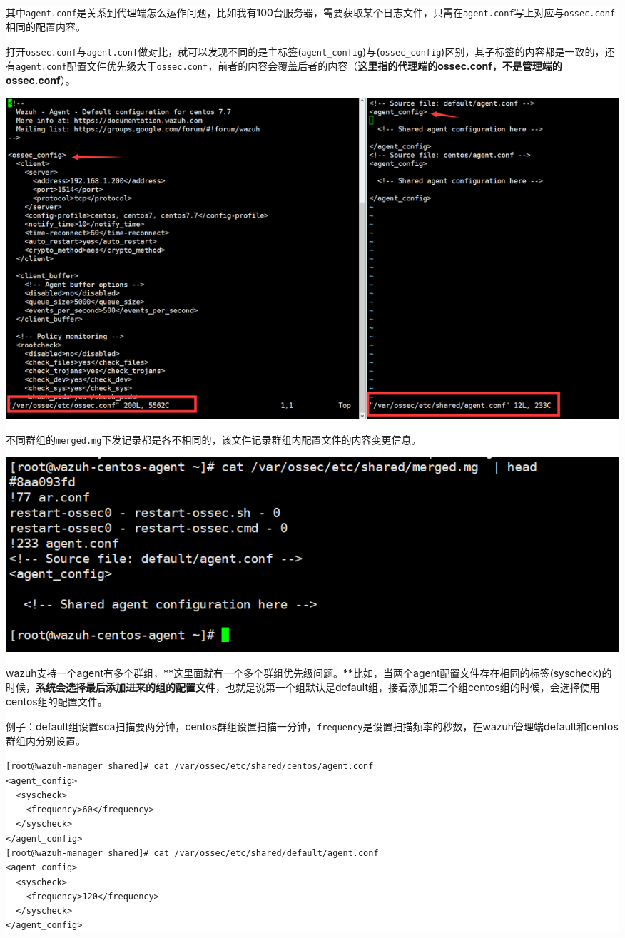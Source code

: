 其中`agent.conf`是关系到代理端怎么运作问题，比如我有100台服务器，需要获取某个日志文件，只需在`agent.conf`写上对应与`ossec.conf`相同的配置内容。

打开`ossec.conf`与`agent.conf`做对比，就可以发现不同的是主标签\(`agent_config`\)与\(`ossec_config`\)区别，其子标签的内容都是一致的，还有`agent.conf`配置文件优先级大于`ossec.conf`，前者的内容会覆盖后者的内容（**这里指的代理端的ossec.conf，不是管理端的ossec.conf**）。

![](../../.gitbook/assets/image%20%2896%29.png)

不同群组的`merged.mg`下发记录都是各不相同的，该文件记录群组内配置文件的内容变更信息。

![](../../.gitbook/assets/image%20%2898%29.png)

wazuh支持一个agent有多个群组，**这里面就有一个多个群组优先级问题。**比如，当两个agent配置文件存在相同的标签\(syscheck\)的时候，**系统会选择最后添加进来的组的配置文件**，也就是说第一个组默认是default组，接着添加第二个组centos组的时候，会选择使用centos组的配置文件。

例子：default组设置sca扫描要两分钟，centos群组设置扫描一分钟，`frequency`是设置扫描频率的秒数，在wazuh管理端default和centos群组内分别设置。

```text
[root@wazuh-manager shared]# cat /var/ossec/etc/shared/centos/agent.conf
<agent_config>
  <syscheck>
    <frequency>60</frequency>
  </syscheck>
</agent_config>
[root@wazuh-manager shared]# cat /var/ossec/etc/shared/default/agent.conf
<agent_config>
  <syscheck>
    <frequency>120</frequency>
  </syscheck>
</agent_config>
```